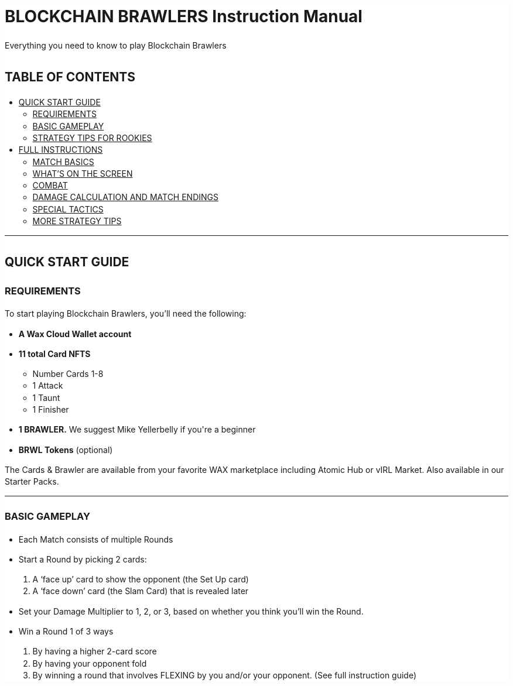 # BLOCKCHAIN BRAWLERS Instruction Manual
Everything you need to know to play Blockchain Brawlers

## TABLE OF CONTENTS
  * [QUICK START GUIDE](#quick-start-guide)
    + [REQUIREMENTS](#requirements)
    + [BASIC GAMEPLAY](#basic-gameplay)
    + [STRATEGY TIPS FOR ROOKIES](#strategy-tips-for-rookies)
  * [FULL INSTRUCTIONS](#full-instructions)
    + [MATCH BASICS](#match-basics)
    + [WHAT’S ON THE SCREEN](#what-is-on-the-screen)
    + [COMBAT](#combat)
    + [DAMAGE CALCULATION AND MATCH ENDINGS](#damage-calculation-and-match-endings)
    + [SPECIAL TACTICS](#special-tactics)
    + [MORE STRATEGY TIPS](#more-strategy-tips)

---
## QUICK START GUIDE

### REQUIREMENTS
To start playing Blockchain Brawlers, you’ll need the following: 

* **A Wax Cloud Wallet account**

* **11 total Card NFTS**
  * Number Cards 1-8
  * 1 Attack
  * 1 Taunt
  * 1 Finisher
* **1 BRAWLER.** We suggest Mike Yellerbelly if you're a beginner
* **BRWL Tokens** (optional)

The Cards & Brawler are available from your favorite WAX marketplace including Atomic Hub or vIRL Market. Also available in our Starter Packs.

---
### BASIC GAMEPLAY


* Each Match consists of multiple Rounds
* Start a Round by picking 2 cards: 
  1. A ‘face up’ card to show the opponent (the Set Up card) 
  2. A ‘face down’ card (the Slam Card) that is revealed later


* Set your Damage Multiplier to 1, 2, or 3, based on whether you think you’ll win the Round.


* Win a Round 1 of 3 ways
  1. By having a higher 2-card score
  2. By having your opponent fold
  3. By winning a round that involves FLEXING by you and/or your opponent. (See full instruction guide)
